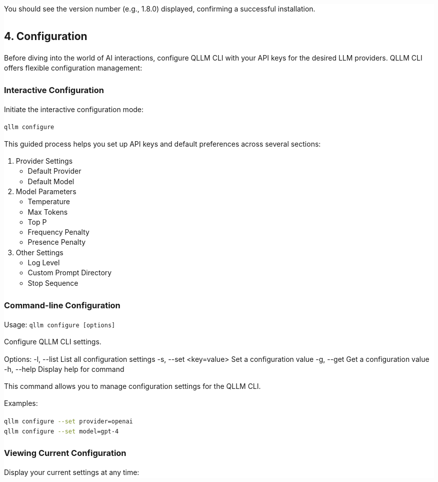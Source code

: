 You should see the version number (e.g., 1.8.0) displayed, confirming a successful installation.

## 4. Configuration

Before diving into the world of AI interactions, configure QLLM CLI with your API keys for the desired LLM providers. QLLM CLI offers flexible configuration management:

### Interactive Configuration

Initiate the interactive configuration mode:

```bash
qllm configure
```

This guided process helps you set up API keys and default preferences across several sections:

1. Provider Settings
    - Default Provider
    - Default Model
2. Model Parameters
    - Temperature
    - Max Tokens
    - Top P
    - Frequency Penalty
    - Presence Penalty
3. Other Settings
    - Log Level
    - Custom Prompt Directory
    - Stop Sequence

### Command-line Configuration

Usage: `qllm configure [options]`

Configure QLLM CLI settings.

Options:
-l, --list List all configuration settings
-s, --set <key=value> Set a configuration value
-g, --get <key> Get a configuration value
-h, --help Display help for command

This command allows you to manage configuration settings for the QLLM CLI.

Examples:

```bash
qllm configure --set provider=openai
qllm configure --set model=gpt-4
```

### Viewing Current Configuration

Display your current settings at any time:
